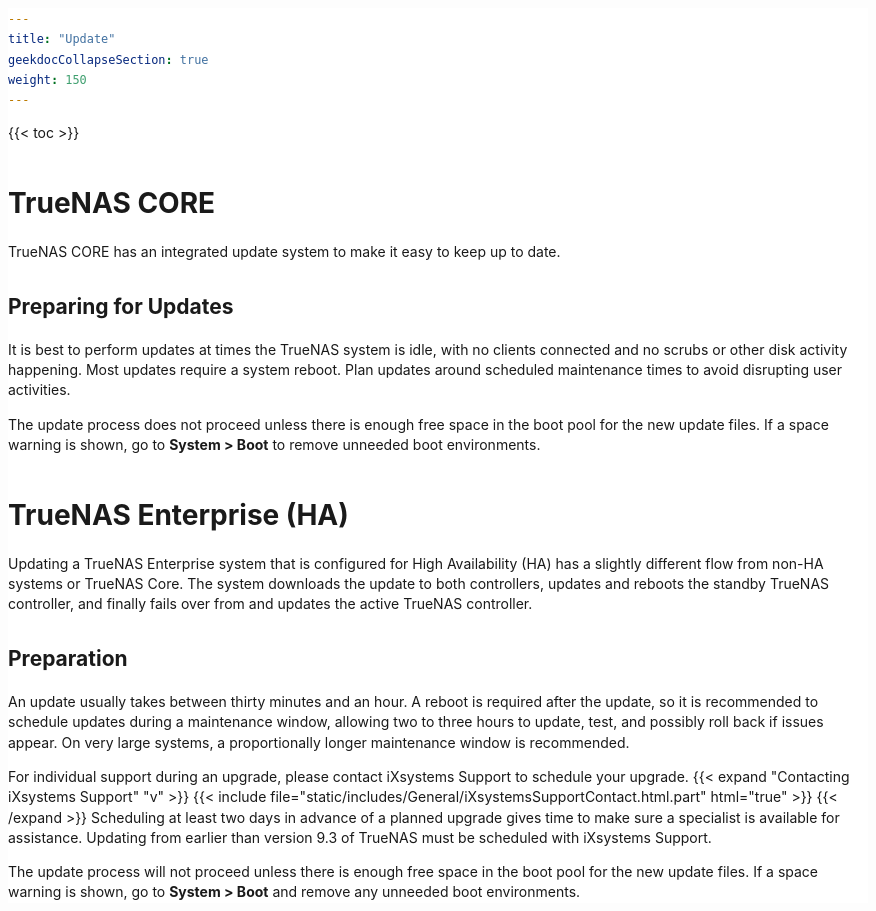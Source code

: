```yaml
---
title: "Update"
geekdocCollapseSection: true
weight: 150
---
```


{{< toc >}}

# TrueNAS CORE

TrueNAS CORE has an integrated update system to make it easy to keep up to date.

## Preparing for Updates

It is best to perform updates at times the TrueNAS system is idle, with no clients connected and no scrubs or other disk activity happening.
Most updates require a system reboot.
Plan updates around scheduled maintenance times to avoid disrupting user activities.

The update process does not proceed unless there is enough free space in the boot pool for the new update files.
If a space warning is shown, go to **System > Boot** to remove unneeded boot environments.

# TrueNAS Enterprise (HA)

Updating a TrueNAS Enterprise system that is configured for High Availability (HA) has a slightly different flow from non-HA systems or TrueNAS Core.
The system downloads the update to both controllers, updates and reboots the standby TrueNAS controller, and finally fails over from and updates the active TrueNAS controller.

## Preparation

An update usually takes between thirty minutes and an hour.
A reboot is required after the update, so it is recommended to schedule updates during a maintenance window, allowing two to three hours to update, test, and possibly roll back if issues appear.
On very large systems, a proportionally longer maintenance window is recommended.

For individual support during an upgrade, please contact iXsystems Support to schedule your upgrade.
{{< expand "Contacting iXsystems Support" "v" >}}
{{< include file="static/includes/General/iXsystemsSupportContact.html.part" html="true" >}}
{{< /expand >}}
Scheduling at least two days in advance of a planned upgrade gives time to make sure a specialist is available for assistance.
Updating from earlier than version 9.3 of TrueNAS must be scheduled with iXsystems Support.

The update process will not proceed unless there is enough free space in the boot pool for the new update files.
If a space warning is shown, go to **System > Boot** and remove any unneeded boot environments.
